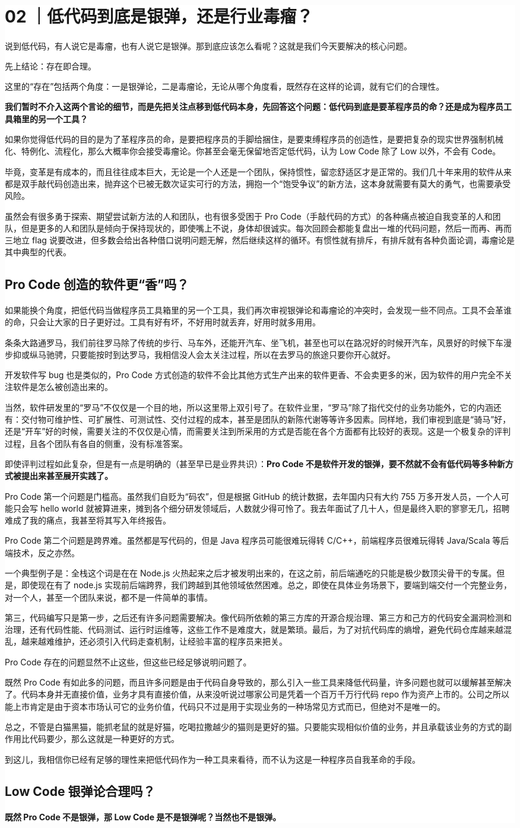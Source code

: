 # 02 ｜低代码到底是银弹，还是行业毒瘤？

说到低代码，有人说它是毒瘤，也有人说它是银弹。那到底应该怎么看呢？这就是我们今天要解决的核心问题。

先上结论：存在即合理。

这里的“存在”包括两个角度：一是银弹论，二是毒瘤论，无论从哪个角度看，既然存在这样的论调，就有它们的合理性。

**我们暂时不介入这两个言论的细节，而是先把关注点移到低代码本身，先回答这个问题：低代码到底是要革程序员的命？还是成为程序员工具箱里的另一个工具？**

如果你觉得低代码的目的是为了革程序员的命，是要把程序员的手脚给捆住，是要束缚程序员的创造性，是要把复杂的现实世界强制机械化、特例化、流程化，那么大概率你会接受毒瘤论。你甚至会毫无保留地否定低代码，认为 Low Code 除了 Low 以外，不会有 Code。

毕竟，变革是有成本的，而且往往成本巨大，无论是一个人还是一个团队，保持惯性，留恋舒适区才是正常的。我们几十年来用的软件从来都是双手敲代码创造出来，抛弃这个已被无数次证实可行的方法，拥抱一个“饱受争议”的新方法，这本身就需要有莫大的勇气，也需要承受风险。

虽然会有很多勇于探索、期望尝试新方法的人和团队，也有很多受困于 Pro Code（手敲代码的方式）的各种痛点被迫自我变革的人和团队，但是更多的人和团队是倾向于保持现状的，即使嘴上不说，身体却很诚实。每次回顾会都能复盘出一堆的代码问题，然后一而再、再而三地立 flag 说要改进，但多数会给出各种借口说明问题无解，然后继续这样的循环。有惯性就有排斥，有排斥就有各种负面论调，毒瘤论是其中典型的代表。

## Pro Code 创造的软件更“香”吗？

如果能换个角度，把低代码当做程序员工具箱里的另一个工具，我们再次审视银弹论和毒瘤论的冲突时，会发现一些不同点。工具不会革谁的命，只会让大家的日子更好过。工具有好有坏，不好用时就丢弃，好用时就多用用。

条条大路通罗马，我们前往罗马除了传统的步行、马车外，还能开汽车、坐飞机，甚至也可以在路况好的时候开汽车，风景好的时候下车漫步抑或纵马驰骋，只要能按时到达罗马，我相信没人会太关注过程，所以在去罗马的旅途只要你开心就好。

开发软件写 bug 也是类似的，Pro Code 方式创造的软件不会比其他方式生产出来的软件更香、不会卖更多的米，因为软件的用户完全不关注软件是怎么被创造出来的。

当然，软件研发里的“罗马”不仅仅是一个目的地，所以这里带上双引号了。在软件业里，“罗马”除了指代交付的业务功能外，它的内涵还有：交付物可维护性、可扩展性、可测试性、交付过程的成本，甚至是团队的新陈代谢等等许多因素。同样地，我们审视到底是“骑马”好，还是“开车”好的时候，需要关注的不仅仅是心情，而需要关注到所采用的方式是否能在各个方面都有比较好的表现。这是一个极复杂的评判过程，且各个团队有各自的侧重，没有标准答案。

即使评判过程如此复杂，但是有一点是明确的（甚至早已是业界共识）：**Pro Code 不是软件开发的银弹，要不然就不会有低代码等多种新方式被提出来甚至展开实践了。**

Pro Code 第一个问题是门槛高。虽然我们自贬为“码农”，但是根据 GitHub 的统计数据，去年国内只有大约 755 万多开发人员，一个人可能只会写 hello world 就被算进来，摊到各个细分研发领域后，人数就少得可怜了。我去年面试了几十人，但是最终入职的寥寥无几，招聘难成了我的痛点，我甚至将其写入年终报告。

Pro Code 第二个问题是跨界难。虽然都是写代码的，但是 Java 程序员可能很难玩得转 C/C++，前端程序员很难玩得转 Java/Scala 等后端技术，反之亦然。

一个典型例子是：全栈这个词是在在 Node.js 火热起来之后才被发明出来的，在这之前，前后端通吃的只能是极少数顶尖骨干的专属。但是，即使现在有了 node.js 实现前后端跨界，我们跨越到其他领域依然困难。总之，即使在具体业务场景下，要端到端交付一个完整业务，对一个人，甚至一个团队来说，都不是一件简单的事情。

第三，代码编写只是第一步，之后还有许多问题需要解决。像代码所依赖的第三方库的开源合规治理、第三方和己方的代码安全漏洞检测和治理，还有代码性能、代码测试、运行时运维等，这些工作不是难度大，就是繁琐。最后，为了对抗代码库的熵增，避免代码仓库越来越混乱，越来越难维护，还必须引入代码走查机制，让经验丰富的程序员来把关。

Pro Code 存在的问题显然不止这些，但这些已经足够说明问题了。

既然 Pro Code 有如此多的问题，而且许多问题是由于代码自身导致的，那么引入一些工具来降低代码量，许多问题也就可以缓解甚至解决了。代码本身并无直接价值，业务才具有直接价值，从来没听说过哪家公司是凭着一个百万千万行代码 repo 作为资产上市的。公司之所以能上市肯定是由于资本市场认可它的业务价值，代码只不过是用于实现业务的一种场常见方式而已，但绝对不是唯一的。

总之，不管是白猫黑猫，能抓老鼠的就是好猫，吃喝拉撒越少的猫则是更好的猫。只要能实现相似价值的业务，并且承载该业务的方式的副作用比代码要少，那么这就是一种更好的方式。

到这儿，我相信你已经有足够的理性来把低代码作为一种工具来看待，而不认为这是一种程序员自我革命的手段。

## Low Code 银弹论合理吗？

**既然 Pro Code 不是银弹，那 Low Code 是不是银弹呢？当然也不是银弹。**
